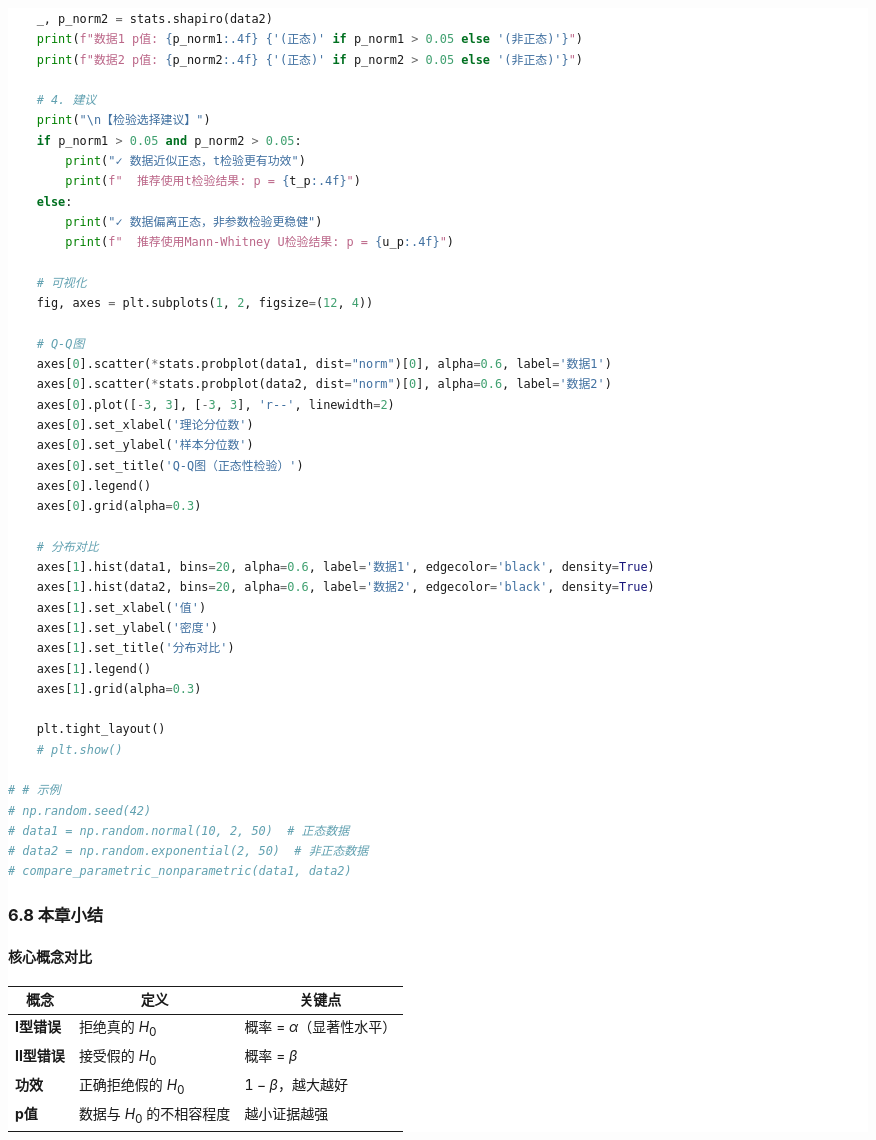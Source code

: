 ```python
    _, p_norm2 = stats.shapiro(data2)
    print(f"数据1 p值: {p_norm1:.4f} {'(正态)' if p_norm1 > 0.05 else '(非正态)'}")
    print(f"数据2 p值: {p_norm2:.4f} {'(正态)' if p_norm2 > 0.05 else '(非正态)'}")
    
    # 4. 建议
    print("\n【检验选择建议】")
    if p_norm1 > 0.05 and p_norm2 > 0.05:
        print("✓ 数据近似正态，t检验更有功效")
        print(f"  推荐使用t检验结果: p = {t_p:.4f}")
    else:
        print("✓ 数据偏离正态，非参数检验更稳健")
        print(f"  推荐使用Mann-Whitney U检验结果: p = {u_p:.4f}")
    
    # 可视化
    fig, axes = plt.subplots(1, 2, figsize=(12, 4))
    
    # Q-Q图
    axes[0].scatter(*stats.probplot(data1, dist="norm")[0], alpha=0.6, label='数据1')
    axes[0].scatter(*stats.probplot(data2, dist="norm")[0], alpha=0.6, label='数据2')
    axes[0].plot([-3, 3], [-3, 3], 'r--', linewidth=2)
    axes[0].set_xlabel('理论分位数')
    axes[0].set_ylabel('样本分位数')
    axes[0].set_title('Q-Q图（正态性检验）')
    axes[0].legend()
    axes[0].grid(alpha=0.3)
    
    # 分布对比
    axes[1].hist(data1, bins=20, alpha=0.6, label='数据1', edgecolor='black', density=True)
    axes[1].hist(data2, bins=20, alpha=0.6, label='数据2', edgecolor='black', density=True)
    axes[1].set_xlabel('值')
    axes[1].set_ylabel('密度')
    axes[1].set_title('分布对比')
    axes[1].legend()
    axes[1].grid(alpha=0.3)
    
    plt.tight_layout()
    # plt.show()

# # 示例
# np.random.seed(42)
# data1 = np.random.normal(10, 2, 50)  # 正态数据
# data2 = np.random.exponential(2, 50)  # 非正态数据
# compare_parametric_nonparametric(data1, data2)
```

### 6.8 本章小结

#### 核心概念对比

| 概念 | 定义 | 关键点 |
|------|------|-------|
| **I型错误** | 拒绝真的 $H_0$ | 概率 = $\alpha$（显著性水平） |
| **II型错误** | 接受假的 $H_0$ | 概率 = $\beta$ |
| **功效** | 正确拒绝假的 $H_0$ | $1-\beta$，越大越好 |
| **p值** | 数据与 $H_0$ 的不相容程度 | 越小证据越强 |
